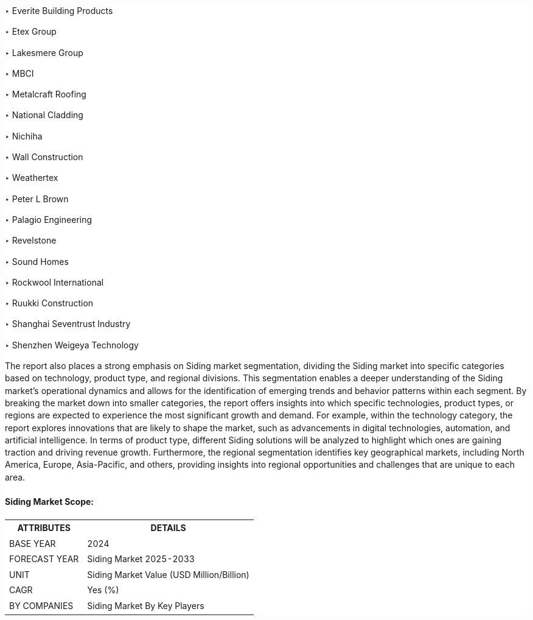 ‣ Everite Building Products

‣ Etex Group

‣ Lakesmere Group

‣ MBCI

‣ Metalcraft Roofing

‣ National Cladding

‣ Nichiha

‣ Wall Construction

‣ Weathertex

‣ Peter L Brown

‣ Palagio Engineering

‣ Revelstone

‣ Sound Homes

‣ Rockwool International

‣ Ruukki Construction

‣ Shanghai Seventrust Industry

‣ Shenzhen Weigeya Technology

The report also places a strong emphasis on Siding market segmentation, dividing the Siding market into specific categories based on technology, product type, and regional divisions. This segmentation enables a deeper understanding of the Siding market’s operational dynamics and allows for the identification of emerging trends and behavior patterns within each segment. By breaking the market down into smaller categories, the report offers insights into which specific technologies, product types, or regions are expected to experience the most significant growth and demand. For example, within the technology category, the report explores innovations that are likely to shape the market, such as advancements in digital technologies, automation, and artificial intelligence. In terms of product type, different Siding solutions will be analyzed to highlight which ones are gaining traction and driving revenue growth. Furthermore, the regional segmentation identifies key geographical markets, including North America, Europe, Asia-Pacific, and others, providing insights into regional opportunities and challenges that are unique to each area.

<h4>Siding Market Scope:</h4>
<table>
<tr>
<th>ATTRIBUTES</th>
<th>DETAILS</th>
</tr>
<tr>
<td>BASE YEAR</td>
<td>2024</td>
</tr>
<tr>
<td>FORECAST YEAR</td>
<td>Siding Market 2025-2033</td>
</tr>
<tr>
<td>UNIT</td>
<td>Siding Market Value (USD Million/Billion)</td>
<tr>
<td>CAGR</td>
<td>Yes (%)</td>
</tr>
</tr>
<tr>
<td>BY COMPANIES</td>
<td>Siding Market By Key Players</td>